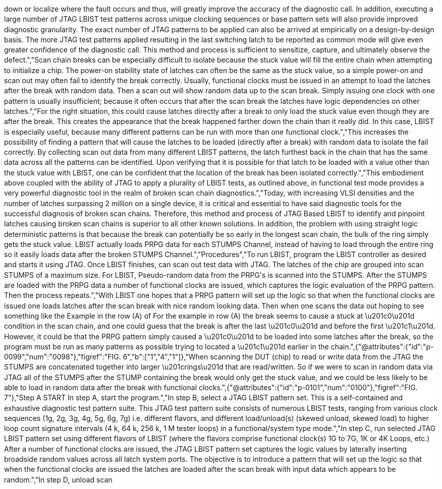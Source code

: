 down or localize where the fault occurs and thus, will greatly improve the accuracy of the diagnostic call. In addition, executing a large number of JTAG LBIST test patterns across unique clocking sequences or base pattern sets will also provide improved diagnostic granularity. The exact number of JTAG patterns to be applied can also be arrived at empirically on a design-by-design basis. The more JTAG test patterns applied resulting in the last switching latch to be reported as common mode will give even greater confidence of the diagnostic call. This method and process is sufficient to sensitize, capture, and ultimately observe the defect.","Scan chain breaks can be especially difficult to isolate because the stuck value will fill the entire chain when attempting to initialize a chip. The power-on stability state of latches can often be the same as the stuck value, so a simple power-on and scan out may often fail to identify the break correctly. Usually, functional clocks must be issued in an attempt to load the latches after the break with random data. Then a scan out will show random data up to the scan break. Simply issuing one clock with one pattern is usually insufficient; because it often occurs that after the scan break the latches have logic dependencies on other latches.","For the right situation, this could cause latches directly after a break to only load the stuck value even though they are after the break. This creates the appearance that the break happened farther down the chain than it really did. In this case, LBIST is especially useful, because many different patterns can be run with more than one functional clock.","This increases the possibility of finding a pattern that will cause the latches to be loaded (directly after a break) with random data to isolate the fail correctly. By collecting scan out data from many different LBIST patterns, the latch furthest back in the chain that has the same data across all the patterns can be identified. Upon verifying that it is possible for that latch to be loaded with a value other than the stuck value with LBIST, one can be confident that the location of the break has been isolated correctly.","This embodiment above coupled with the ability of JTAG to apply a plurality of LBIST tests, as outlined above, in functional test mode provides a very powerful diagnostic tool in the realm of broken scan chain diagnostics.","Today, with increasing VLSI densities and the number of latches surpassing 2 million on a single device, it is critical and essential to have said diagnostic tools for the successful diagnosis of broken scan chains. Therefore, this method and process of JTAG Based LBIST to identify and pinpoint latches causing broken scan chains is superior to all other known solutions. In addition, the problem with using straight logic deterministic patterns is that because the break can potentially be so early in the longest scan chain, the bulk of the ring simply gets the stuck value. LBIST actually loads PRPG data for each STUMPS Channel, instead of having to load through the entire ring so it easily loads data after the broken STUMPS Channel.","Procedures","To run LBIST, program the LBIST controller as desired and starts it using JTAG. Once LBIST finishes, can scan out test data with JTAG. The latches of the chip are grouped into scan STUMPS of a maximum size. For LBIST, Pseudo-random data from the PRPG's is scanned into the STUMPS. After the STUMPS are loaded with the PRPG data a number of functional clocks are issued, which captures the logic evaluation of the PRPG pattern. Then the process repeats.","With LBIST one hopes that a PRPG pattern will set up the logic so that when the functional clocks are issued one loads latches after the scan break with nice random looking data. Then when one scans the data out hoping to see something like the Example in the row (A) of  For the example in row (A) the break seems to cause a stuck at \u201c0\u201d condition in the scan chain, and one could guess that the break is after the last \u201c0\u201d and before the first \u201c1\u201d. However, it could be that the PRPG pattern simply caused a \u201c0\u201d to be loaded into some latches after the break, so the program must be run as many patterns as possible trying to located a \u201c1\u201d earlier in the chain.",{"@attributes":{"id":"p-0099","num":"0098"},"figref":"FIG. 6","b":["1","4","1"]},"When scanning the DUT (chip) to read or write data from the JTAG the STUMPS are concatenated together into larger \u201crings\u201d that are read\/written. So if we were to scan in random data via JTAG all of the STUMPS after the STUMP containing the break would only get the stuck value, and we could be less likely to be able to load in random data after the break with functional clocks.",{"@attributes":{"id":"p-0101","num":"0100"},"figref":"FIG. 7"},"Step A START In step A, start the program.","In step B, select a JTAG LBIST pattern set. This is a self-contained and exhaustive diagnostic test pattern suite. This JTAG test pattern suite consists of numerous LBIST tests, ranging from various clock sequences (1g, 2g, 3g, 4g, 5g, 6g, 7g) i.e. different flavors, and different load\/unload(s) (skewed unload, skewed load) to higher loop count signature intervals (4 k, 64 k, 256 k, 1 M tester loops) in a functional\/system type mode.","In step C, run selected JTAG LBIST pattern set using different flavors of LBIST (where the flavors comprise functional clock(s) 1G to 7G, 1K or 4K Loops, etc.) After a number of functional clocks are issued, the JTAG LBIST pattern set captures the logic values by laterally inserting broadside random values across all latch system ports. The objective is to introduce a pattern that will set up the logic so that when the functional clocks are issued the latches are loaded after the scan break with input data which appears to be random.","In step D, unload scan